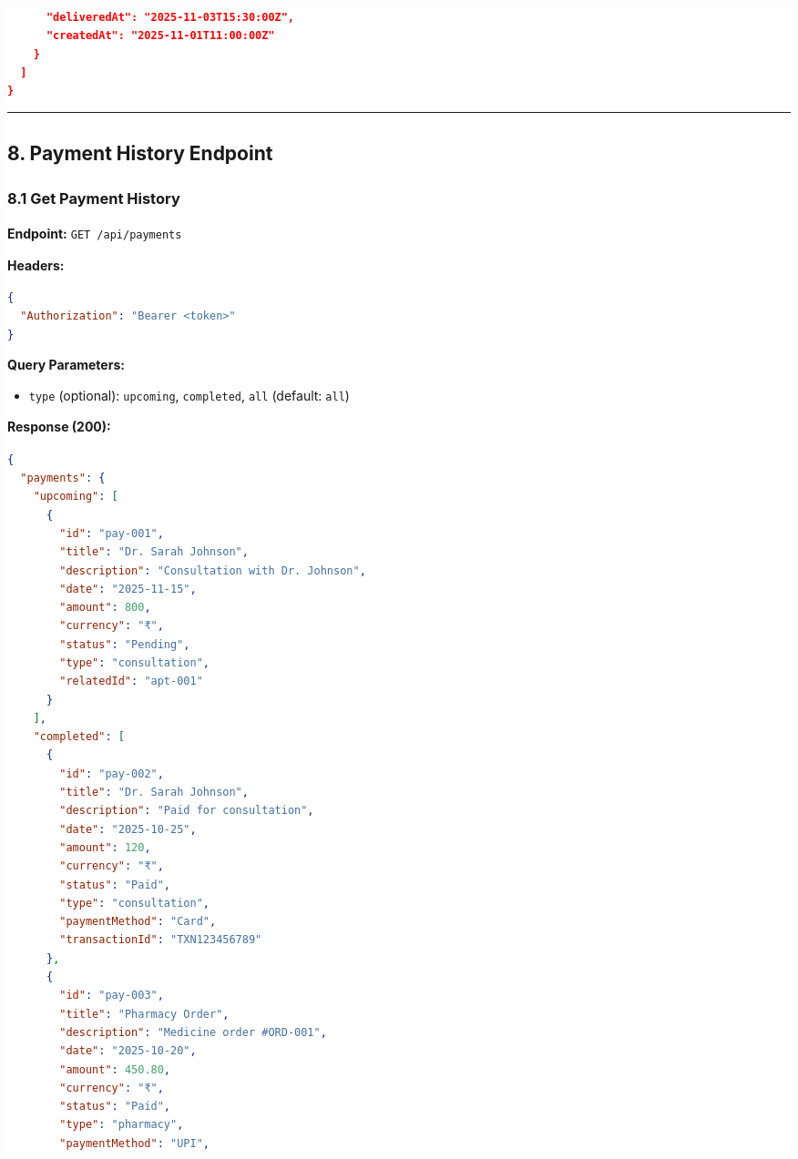```json
      "deliveredAt": "2025-11-03T15:30:00Z",
      "createdAt": "2025-11-01T11:00:00Z"
    }
  ]
}
```

---

## 8. Payment History Endpoint

### 8.1 Get Payment History
**Endpoint:** `GET /api/payments`

**Headers:**
```json
{
  "Authorization": "Bearer <token>"
}
```

**Query Parameters:**
- `type` (optional): `upcoming`, `completed`, `all` (default: `all`)

**Response (200):**
```json
{
  "payments": {
    "upcoming": [
      {
        "id": "pay-001",
        "title": "Dr. Sarah Johnson",
        "description": "Consultation with Dr. Johnson",
        "date": "2025-11-15",
        "amount": 800,
        "currency": "₹",
        "status": "Pending",
        "type": "consultation",
        "relatedId": "apt-001"
      }
    ],
    "completed": [
      {
        "id": "pay-002",
        "title": "Dr. Sarah Johnson",
        "description": "Paid for consultation",
        "date": "2025-10-25",
        "amount": 120,
        "currency": "₹",
        "status": "Paid",
        "type": "consultation",
        "paymentMethod": "Card",
        "transactionId": "TXN123456789"
      },
      {
        "id": "pay-003",
        "title": "Pharmacy Order",
        "description": "Medicine order #ORD-001",
        "date": "2025-10-20",
        "amount": 450.80,
        "currency": "₹",
        "status": "Paid",
        "type": "pharmacy",
        "paymentMethod": "UPI",
```